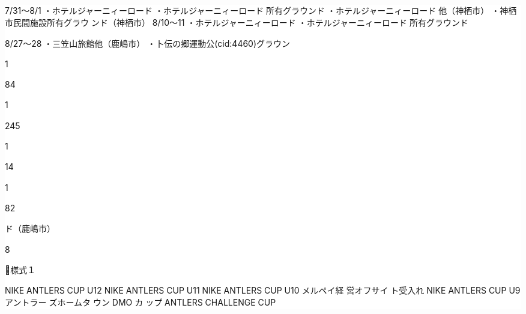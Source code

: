 7/31～8/1  ・ホテルジャーニィーロード
・ホテルジャーニィーロード
所有グラウンド
・ホテルジャーニィーロード
他（神栖市）
・神栖市民間施設所有グラウ
ンド（神栖市）
8/10～11  ・ホテルジャーニィーロード
・ホテルジャーニィーロード
所有グラウンド

8/27～28  ・三笠山旅館他（鹿嶋市）
・卜伝の郷運動公(cid:4460)グラウン

1

84

1

245

1

14

1

82

ド（鹿嶋市）

8

様式１

NIKE
ANTLERS CUP
U12
NIKE
ANTLERS CUP
U11
NIKE
ANTLERS CUP
U10
メルペイ経
営オフサイ
ト受入れ
NIKE
ANTLERS CUP
U9
アントラー
ズホームタ
ウン DMO カ
ップ
ANTLERS
CHALLENGE
CUP
